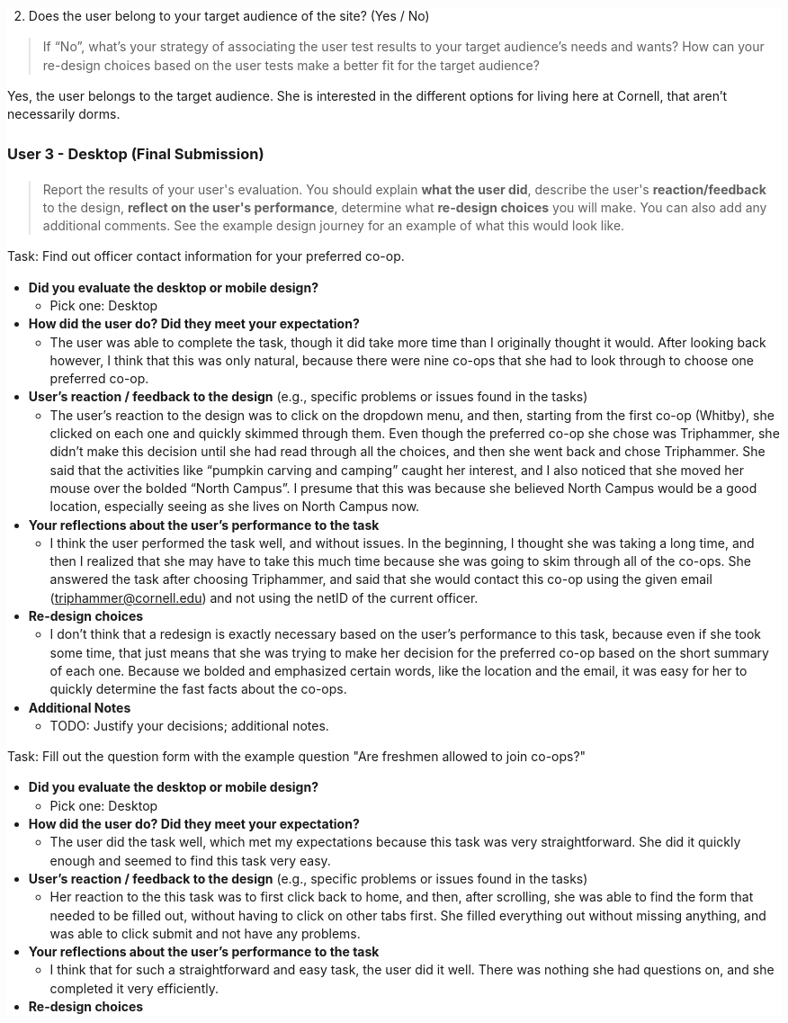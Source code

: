 2. Does the user belong to your target audience of the site? (Yes / No)
> If “No”, what’s your strategy of associating the user test results to your target audience’s needs and wants? How can your re-design choices based on the user tests make a better fit for the target audience?

Yes, the user belongs to the target audience. She is interested in the different options for living here at Cornell, that aren’t necessarily dorms.

### User 3 - **Desktop** (Final Submission)
> Report the results of your user's evaluation. You should explain **what the user did**, describe the user's **reaction/feedback** to the design, **reflect on the user's performance**, determine what **re-design choices** you will make. You can also add any additional comments. See the example design journey for an example of what this would look like.

Task: Find out officer contact information for your preferred co-op.
- **Did you evaluate the desktop or mobile design?**
  - Pick one: Desktop
- **How did the user do? Did they meet your expectation?**
  - The user was able to complete the task, though it did take more time than I originally thought it would. After looking back however, I think that this was only natural, because there were nine co-ops that she had to look through to choose one preferred co-op.
- **User’s reaction / feedback to the design** (e.g., specific problems or issues found in the tasks)
  - The user’s reaction to the design was to click on the dropdown menu, and then, starting from the first co-op (Whitby), she clicked on each one and quickly skimmed through them. Even though the preferred co-op she chose was Triphammer, she didn’t make this decision until she had read through all the choices, and then she went back and chose Triphammer. She said that the activities like “pumpkin carving and camping” caught her interest, and I also noticed that she moved her mouse over the bolded “North Campus”. I presume that this was because she believed North Campus would be a good location, especially seeing as she lives on North Campus now.
- **Your reflections about the user’s performance to the task**
  - I think the user performed the task well, and without issues. In the beginning, I thought she was taking a long time, and then I realized that she may have to take this much time because she was going to skim through all of the co-ops. She answered the task after choosing Triphammer, and said that she would contact this co-op using the given email (triphammer@cornell.edu) and not using the netID of the current officer.
- **Re-design choices**
  - I don’t think that a redesign is exactly necessary based on the user’s performance to this task, because even if she took some time, that just means that she was trying to make her decision for the preferred co-op based on the short summary of each one. Because we bolded and emphasized certain words, like the location and the email, it was easy for her to quickly determine the fast facts about the co-ops.
- **Additional Notes**
  - TODO: Justify your decisions; additional notes.


Task: Fill out the question form with the example question "Are freshmen allowed to join co-ops?"
- **Did you evaluate the desktop or mobile design?**
  - Pick one: Desktop
- **How did the user do? Did they meet your expectation?**
  - The user did the task well, which met my expectations because this task was very straightforward. She did it quickly enough and seemed to find this task very easy.
- **User’s reaction / feedback to the design** (e.g., specific problems or issues found in the tasks)
  - Her reaction to the this task was to first click back to home, and then, after scrolling, she was able to find the form that needed to be filled out, without having to click on other tabs first. She filled everything out without missing anything, and was able to click submit and not have any problems.  
- **Your reflections about the user’s performance to the task**
  - I think that for such a straightforward and easy task, the user did it well. There was nothing she had questions on, and she completed it very efficiently.
- **Re-design choices**